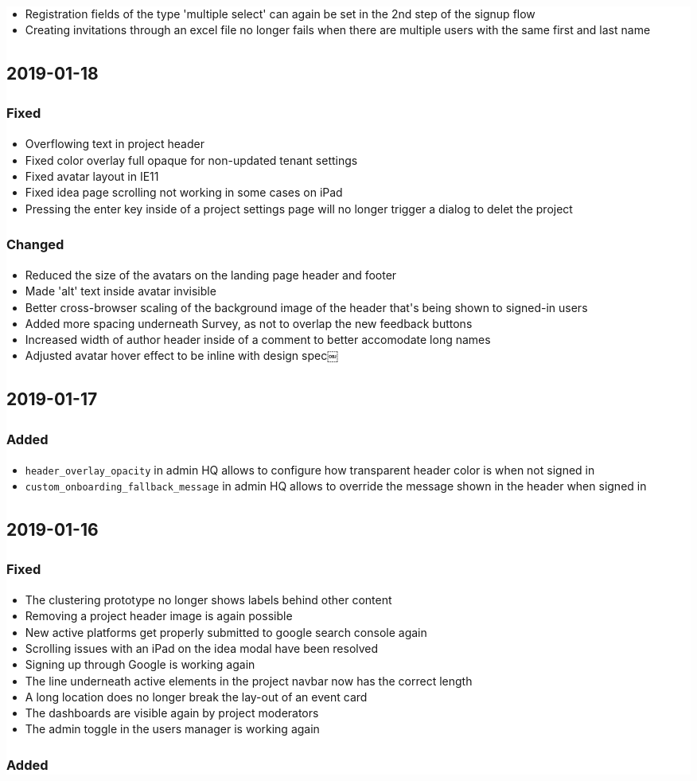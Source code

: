 - Registration fields of the type 'multiple select' can again be set in the 2nd step of the signup flow
- Creating invitations through an excel file no longer fails when there are multiple users with the same first and last name

## 2019-01-18

### Fixed

- Overflowing text in project header
- Fixed color overlay full opaque for non-updated tenant settings
- Fixed avatar layout in IE11
- Fixed idea page scrolling not working in some cases on iPad
- Pressing the enter key inside of a project settings page will no longer trigger a dialog to delet the project

### Changed

- Reduced the size of the avatars on the landing page header and footer
- Made 'alt' text inside avatar invisible
- Better cross-browser scaling of the background image of the header that's being shown to signed-in users
- Added more spacing underneath Survey, as not to overlap the new feedback buttons
- Increased width of author header inside of a comment to better accomodate long names
- Adjusted avatar hover effect to be inline with design spec￼

## 2019-01-17

### Added

- `header_overlay_opacity` in admin HQ allows to configure how transparent header color is when not signed in
- `custom_onboarding_fallback_message` in admin HQ allows to override the message shown in the header when signed in

## 2019-01-16

### Fixed

- The clustering prototype no longer shows labels behind other content
- Removing a project header image is again possible
- New active platforms get properly submitted to google search console again
- Scrolling issues with an iPad on the idea modal have been resolved
- Signing up through Google is working again
- The line underneath active elements in the project navbar now has the correct length
- A long location does no longer break the lay-out of an event card
- The dashboards are visible again by project moderators
- The admin toggle in the users manager is working again

### Added
